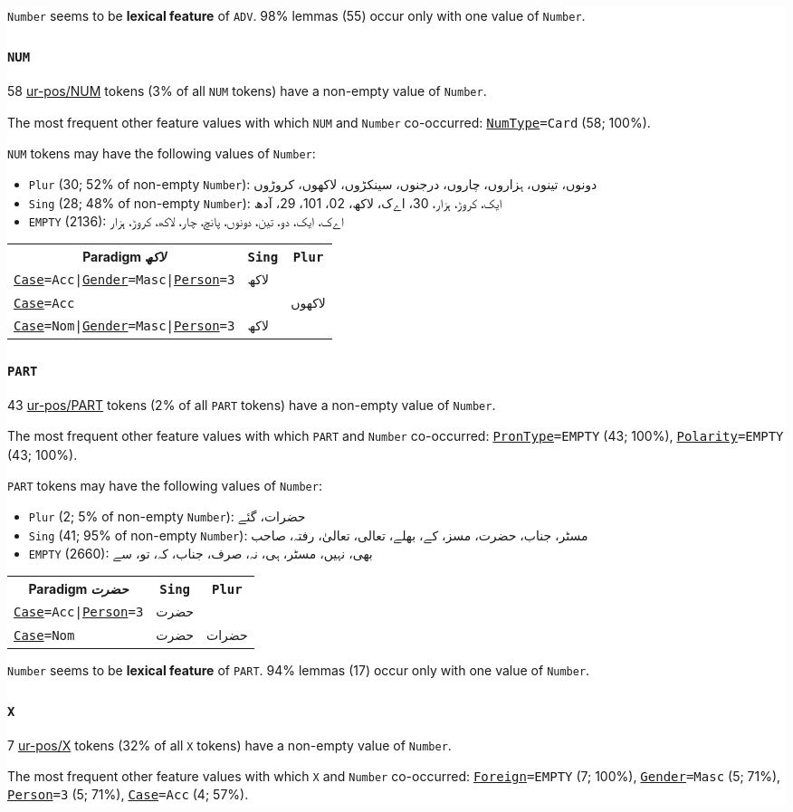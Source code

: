 `Number` seems to be **lexical feature** of `ADV`. 98% lemmas (55) occur only with one value of `Number`.

### `NUM`

58 [ur-pos/NUM]() tokens (3% of all `NUM` tokens) have a non-empty value of `Number`.

The most frequent other feature values with which `NUM` and `Number` co-occurred: <tt><a href="NumType.html">NumType</a>=Card</tt> (58; 100%).

`NUM` tokens may have the following values of `Number`:

* `Plur` (30; 52% of non-empty `Number`): دونوں، تینوں، ہزاروں، چاروں، درجنوں، سینکڑوں، لاکھوں، کروڑوں
* `Sing` (28; 48% of non-empty `Number`): ایک، کروڑ، ہزار، 30، اےک، لاکھ، 02، 101، 29، آدھ
* `EMPTY` (2136): اےک، ایک، دو، تین، دونوں، پانچ، چار، لاکھ، کروڑ، ہزار

<table>
  <tr><th>Paradigm <i>لاکھ</i></th><th><tt>Sing</tt></th><th><tt>Plur</tt></th></tr>
  <tr><td><tt><a href="Case.html">Case</a>=Acc|<a href="Gender.html">Gender</a>=Masc|<a href="Person.html">Person</a>=3</tt></td><td>لاکھ</td><td></td></tr>
  <tr><td><tt><a href="Case.html">Case</a>=Acc</tt></td><td></td><td>لاکھوں</td></tr>
  <tr><td><tt><a href="Case.html">Case</a>=Nom|<a href="Gender.html">Gender</a>=Masc|<a href="Person.html">Person</a>=3</tt></td><td>لاکھ</td><td></td></tr>
</table>

### `PART`

43 [ur-pos/PART]() tokens (2% of all `PART` tokens) have a non-empty value of `Number`.

The most frequent other feature values with which `PART` and `Number` co-occurred: <tt><a href="PronType.html">PronType</a>=EMPTY</tt> (43; 100%), <tt><a href="Polarity.html">Polarity</a>=EMPTY</tt> (43; 100%).

`PART` tokens may have the following values of `Number`:

* `Plur` (2; 5% of non-empty `Number`): حضرات، گئے
* `Sing` (41; 95% of non-empty `Number`): مسٹر، جناب، حضرت، مسز، کے، بھلے، تعالی، تعالیٰ، رفتہ، صاحب
* `EMPTY` (2660): بھی، نہیں، مسٹر، ہی، نہ، صرف، جناب، کہ، تو، سے

<table>
  <tr><th>Paradigm <i>حضرت</i></th><th><tt>Sing</tt></th><th><tt>Plur</tt></th></tr>
  <tr><td><tt><a href="Case.html">Case</a>=Acc|<a href="Person.html">Person</a>=3</tt></td><td>حضرت</td><td></td></tr>
  <tr><td><tt><a href="Case.html">Case</a>=Nom</tt></td><td>حضرت</td><td>حضرات</td></tr>
</table>

`Number` seems to be **lexical feature** of `PART`. 94% lemmas (17) occur only with one value of `Number`.

### `X`

7 [ur-pos/X]() tokens (32% of all `X` tokens) have a non-empty value of `Number`.

The most frequent other feature values with which `X` and `Number` co-occurred: <tt><a href="Foreign.html">Foreign</a>=EMPTY</tt> (7; 100%), <tt><a href="Gender.html">Gender</a>=Masc</tt> (5; 71%), <tt><a href="Person.html">Person</a>=3</tt> (5; 71%), <tt><a href="Case.html">Case</a>=Acc</tt> (4; 57%).
